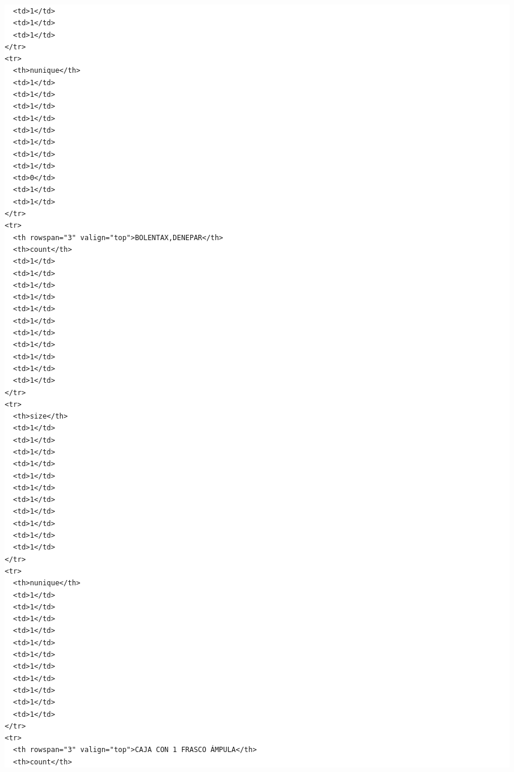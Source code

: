       <td>1</td>
      <td>1</td>
      <td>1</td>
    </tr>
    <tr>
      <th>nunique</th>
      <td>1</td>
      <td>1</td>
      <td>1</td>
      <td>1</td>
      <td>1</td>
      <td>1</td>
      <td>1</td>
      <td>1</td>
      <td>0</td>
      <td>1</td>
      <td>1</td>
    </tr>
    <tr>
      <th rowspan="3" valign="top">BOLENTAX,DENEPAR</th>
      <th>count</th>
      <td>1</td>
      <td>1</td>
      <td>1</td>
      <td>1</td>
      <td>1</td>
      <td>1</td>
      <td>1</td>
      <td>1</td>
      <td>1</td>
      <td>1</td>
      <td>1</td>
    </tr>
    <tr>
      <th>size</th>
      <td>1</td>
      <td>1</td>
      <td>1</td>
      <td>1</td>
      <td>1</td>
      <td>1</td>
      <td>1</td>
      <td>1</td>
      <td>1</td>
      <td>1</td>
      <td>1</td>
    </tr>
    <tr>
      <th>nunique</th>
      <td>1</td>
      <td>1</td>
      <td>1</td>
      <td>1</td>
      <td>1</td>
      <td>1</td>
      <td>1</td>
      <td>1</td>
      <td>1</td>
      <td>1</td>
      <td>1</td>
    </tr>
    <tr>
      <th rowspan="3" valign="top">CAJA CON 1 FRASCO ÁMPULA</th>
      <th>count</th>